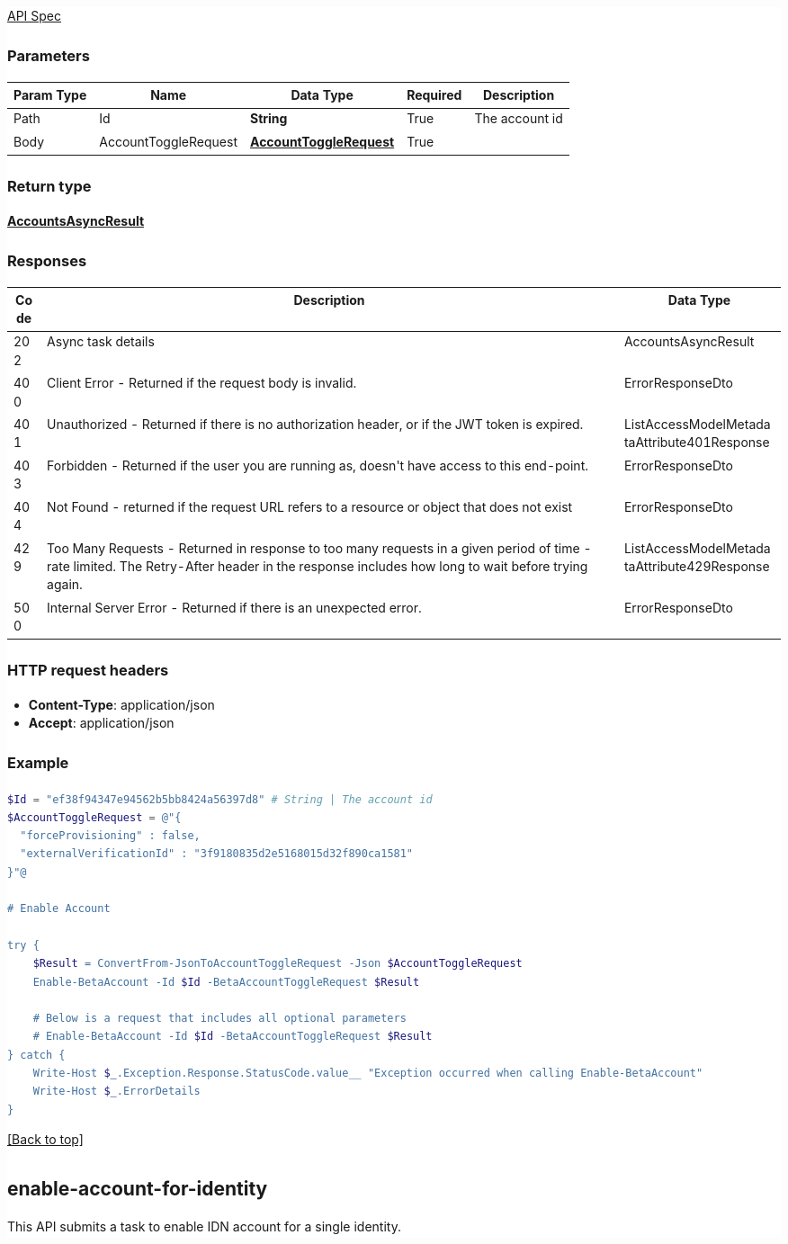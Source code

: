 

[API Spec](https://developer.sailpoint.com/docs/api/beta/enable-account)

### Parameters 
Param Type | Name | Data Type | Required  | Description
------------- | ------------- | ------------- | ------------- | ------------- 
Path   | Id | **String** | True  | The account id
 Body  | AccountToggleRequest | [**AccountToggleRequest**](../models/account-toggle-request) | True  | 

### Return type
[**AccountsAsyncResult**](../models/accounts-async-result)

### Responses
Code | Description  | Data Type
------------- | ------------- | -------------
202 | Async task details | AccountsAsyncResult
400 | Client Error - Returned if the request body is invalid. | ErrorResponseDto
401 | Unauthorized - Returned if there is no authorization header, or if the JWT token is expired. | ListAccessModelMetadataAttribute401Response
403 | Forbidden - Returned if the user you are running as, doesn&#39;t have access to this end-point. | ErrorResponseDto
404 | Not Found - returned if the request URL refers to a resource or object that does not exist | ErrorResponseDto
429 | Too Many Requests - Returned in response to too many requests in a given period of time - rate limited. The Retry-After header in the response includes how long to wait before trying again. | ListAccessModelMetadataAttribute429Response
500 | Internal Server Error - Returned if there is an unexpected error. | ErrorResponseDto

### HTTP request headers
- **Content-Type**: application/json
- **Accept**: application/json

### Example
```powershell
$Id = "ef38f94347e94562b5bb8424a56397d8" # String | The account id
$AccountToggleRequest = @"{
  "forceProvisioning" : false,
  "externalVerificationId" : "3f9180835d2e5168015d32f890ca1581"
}"@

# Enable Account

try {
    $Result = ConvertFrom-JsonToAccountToggleRequest -Json $AccountToggleRequest
    Enable-BetaAccount -Id $Id -BetaAccountToggleRequest $Result 
    
    # Below is a request that includes all optional parameters
    # Enable-BetaAccount -Id $Id -BetaAccountToggleRequest $Result  
} catch {
    Write-Host $_.Exception.Response.StatusCode.value__ "Exception occurred when calling Enable-BetaAccount"
    Write-Host $_.ErrorDetails
}
```
[[Back to top]](#) 
## enable-account-for-identity
This API submits a task to enable IDN account for a single identity.
